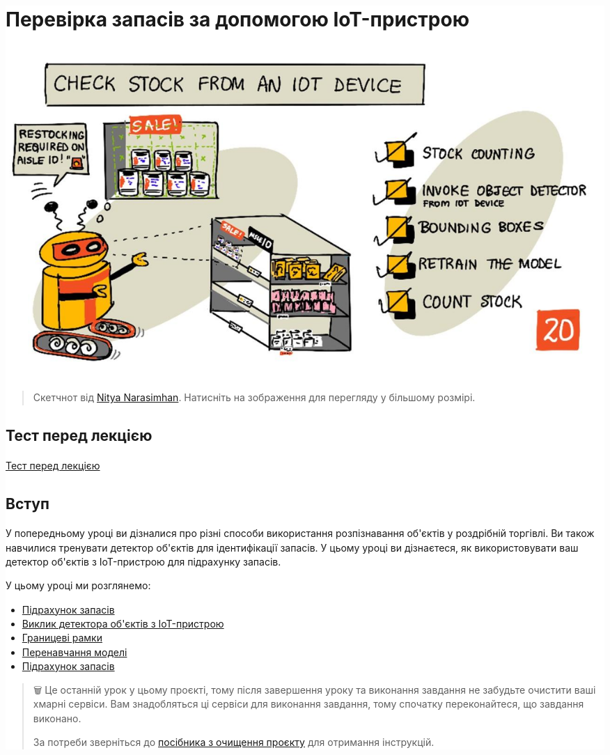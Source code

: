 
# Перевірка запасів за допомогою IoT-пристрою

![Скетчнот огляд цього уроку](../../../../../translated_images/lesson-20.0211df9551a8abb300fc8fcf7dc2789468dea2eabe9202273ac077b0ba37f15e.uk.jpg)

> Скетчнот від [Nitya Narasimhan](https://github.com/nitya). Натисніть на зображення для перегляду у більшому розмірі.

## Тест перед лекцією

[Тест перед лекцією](https://black-meadow-040d15503.1.azurestaticapps.net/quiz/39)

## Вступ

У попередньому уроці ви дізналися про різні способи використання розпізнавання об'єктів у роздрібній торгівлі. Ви також навчилися тренувати детектор об'єктів для ідентифікації запасів. У цьому уроці ви дізнаєтеся, як використовувати ваш детектор об'єктів з IoT-пристрою для підрахунку запасів.

У цьому уроці ми розглянемо:

* [Підрахунок запасів](../../../../../5-retail/lessons/2-check-stock-device)
* [Виклик детектора об'єктів з IoT-пристрою](../../../../../5-retail/lessons/2-check-stock-device)
* [Границеві рамки](../../../../../5-retail/lessons/2-check-stock-device)
* [Перенавчання моделі](../../../../../5-retail/lessons/2-check-stock-device)
* [Підрахунок запасів](../../../../../5-retail/lessons/2-check-stock-device)

> 🗑 Це останній урок у цьому проєкті, тому після завершення уроку та виконання завдання не забудьте очистити ваші хмарні сервіси. Вам знадобляться ці сервіси для виконання завдання, тому спочатку переконайтеся, що завдання виконано.
>
> За потреби зверніться до [посібника з очищення проєкту](../../../clean-up.md) для отримання інструкцій.
